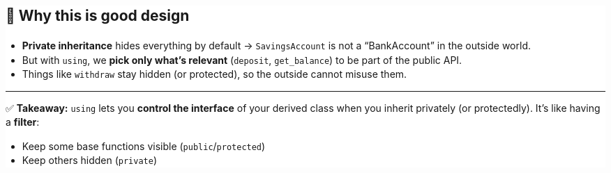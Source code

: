 
## 🔹 Why this is good design

* **Private inheritance** hides everything by default → `SavingsAccount` is not a “BankAccount” in the outside world.
* But with `using`, we **pick only what’s relevant** (`deposit`, `get_balance`) to be part of the public API.
* Things like `withdraw` stay hidden (or protected), so the outside cannot misuse them.

---

✅ **Takeaway:**
`using` lets you **control the interface** of your derived class when you inherit privately (or protectedly). It’s like having a **filter**:

* Keep some base functions visible (`public`/`protected`)
* Keep others hidden (`private`)
